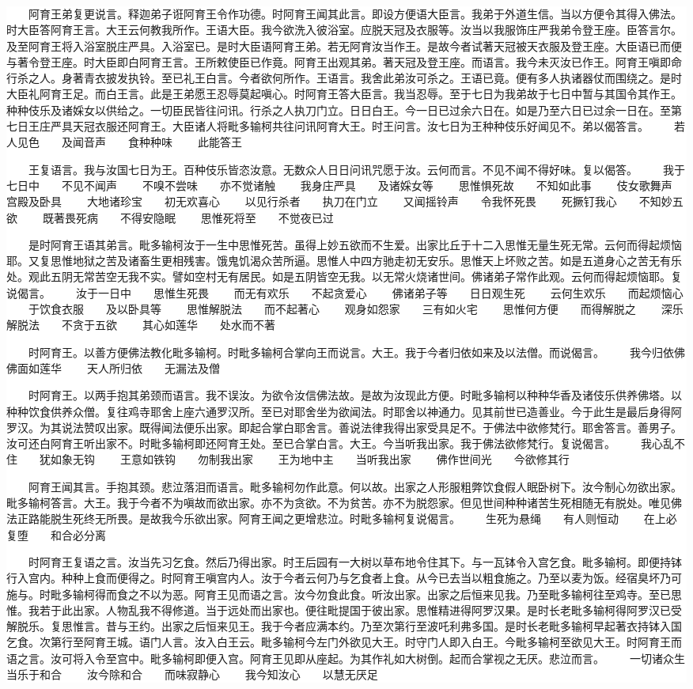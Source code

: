 　　阿育王弟复更说言。释迦弟子诳阿育王令作功德。时阿育王闻其此言。即设方便语大臣言。我弟于外道生信。当以方便令其得入佛法。时大臣答阿育王言。大王云何教我所作。王语大臣。我今欲洗入彼浴室。应脱天冠及衣服等。汝当以我服饰庄严我弟令登王座。臣答言尔。及至阿育王将入浴室脱庄严具。入浴室已。是时大臣语阿育王弟。若无阿育汝当作王。是故今者试著天冠被天衣服及登王座。大臣语已而便与著令登王座。时大臣即白阿育王言。王所敕使臣已作竟。阿育王出观其弟。著天冠及登王座。而语言。我今未灭汝已作王。阿育王嗔即命行杀之人。身著青衣披发执铃。至已礼王白言。今者欲何所作。王语言。我舍此弟汝可杀之。王语已竟。便有多人执诸器仗而围绕之。是时大臣礼阿育王足。而白王言。此是王弟愿王忍辱莫起嗔心。时阿育王答大臣言。我当忍辱。至于七日为我弟故于七日中暂与其国令其作王。种种伎乐及诸婇女以供给之。一切臣民皆往问讯。行杀之人执刀门立。日日白王。今一日已过余六日在。如是乃至六日已过余一日在。至第七日王庄严具天冠衣服还阿育王。大臣诸人将毗多输柯共往问讯阿育大王。时王问言。汝七日为王种种伎乐好闻见不。弟以偈答言。
　　若人见色　　及闻音声　　食种种味
　　此能答王

　　王复语言。我与汝国七日为王。百种伎乐皆恣汝意。无数众人日日问讯咒愿于汝。云何而言。不见不闻不得好味。复以偈答。
　　我于七日中　　不见不闻声
　　不嗅不尝味　　亦不觉诸触
　　我身庄严具　　及诸婇女等
　　思惟惧死故　　不知如此事
　　伎女歌舞声　　宫殿及卧具
　　大地诸珍宝　　初无欢喜心
　　以见行杀者　　执刀在门立
　　又闻摇铃声　　令我怀死畏
　　死撅钉我心　　不知妙五欲
　　既著畏死病　　不得安隐眠
　　思惟死将至　　不觉夜已过

　　是时阿育王语其弟言。毗多输柯汝于一生中思惟死苦。虽得上妙五欲而不生爱。出家比丘于十二入思惟无量生死无常。云何而得起烦恼耶。又复思惟地狱之苦及诸畜生更相残害。饿鬼饥渴众苦所逼。思惟人中四方驰走初无安乐。思惟天上坏败之苦。如是五道身心之苦无有乐处。观此五阴无常苦空无我不实。譬如空村无有居民。如是五阴皆空无我。以无常火烧诸世间。佛诸弟子常作此观。云何而得起烦恼耶。复说偈言。
　　汝于一日中　　思惟生死畏
　　而无有欢乐　　不起贪爱心
　　佛诸弟子等　　日日观生死
　　云何生欢乐　　而起烦恼心
　　于饮食衣服　　及以卧具等
　　思惟解脱法　　而不起著心
　　观身如怨家　　三有如火宅
　　思惟何方便　　而得解脱之
　　深乐解脱法　　不贪于五欲
　　其心如莲华　　处水而不著

　　时阿育王。以善方便佛法教化毗多输柯。时毗多输柯合掌向王而说言。大王。我于今者归依如来及以法僧。而说偈言。
　　我今归依佛　　佛面如莲华
　　天人所归依　　无漏法及僧

　　时阿育王。以两手抱其弟颈而语言。我不误汝。为欲令汝信佛法故。是故为汝现此方便。时毗多输柯以种种华香及诸伎乐供养佛塔。以种种饮食供养众僧。复往鸡寺耶舍上座六通罗汉所。至已对耶舍坐为欲闻法。时耶舍以神通力。见其前世已造善业。今于此生是最后身得阿罗汉。为其说法赞叹出家。既得闻法便乐出家。即起合掌白耶舍言。善说法律我得出家受具足不。于佛法中欲修梵行。耶舍答言。善男子。汝可还白阿育王听出家不。时毗多输柯即还阿育王处。至已合掌白言。大王。今当听我出家。我于佛法欲修梵行。复说偈言。
　　我心乱不住　　犹如象无钩
　　王意如铁钩　　勿制我出家
　　王为地中主　　当听我出家
　　佛作世间光　　今欲修其行

　　阿育王闻其言。手抱其颈。悲泣落泪而语言。毗多输柯勿作此意。何以故。出家之人形服粗弊饮食假人眠卧树下。汝今制心勿欲出家。毗多输柯答言。大王。我于今者不为嗔故而欲出家。亦不为贪欲。不为贫苦。亦不为脱怨家。但见世间种种诸苦生死相随无有脱处。唯见佛法正路能脱生死终无所畏。是故我今乐欲出家。阿育王闻之更增悲泣。时毗多输柯复说偈言。
　　生死为悬绳　　有人则恒动
　　在上必复堕　　和合必分离

　　时阿育王复语之言。汝当先习乞食。然后乃得出家。时王后园有一大树以草布地令住其下。与一瓦钵令入宫乞食。毗多输柯。即便持钵行入宫内。种种上食而便得之。时阿育王嗔宫内人。汝于今者云何乃与乞食者上食。从今已去当以粗食施之。乃至以麦为饭。经宿臭坏乃可施与。时毗多输柯得而食之不以为恶。阿育王见而语之言。汝今勿食此食。听汝出家。出家之后恒来见我。乃至毗多输柯往至鸡寺。至已思惟。我若于此出家。人物乱我不得修道。当于远处而出家也。便往毗提国于彼出家。思惟精进得阿罗汉果。是时长老毗多输柯得阿罗汉已受解脱乐。复思惟言。昔与王约。出家之后恒来见王。我于今者应满本约。乃至次第行至波吒利弗多国。是时长老毗多输柯早起著衣持钵入国乞食。次第行至阿育王城。语门人言。汝入白王云。毗多输柯今左门外欲见大王。时守门人即入白王。今毗多输柯至欲见大王。时阿育王而语之言。汝可将入令至宫中。毗多输柯即便入宫。阿育王见即从座起。为其作礼如大树倒。起而合掌视之无厌。悲泣而言。
　　一切诸众生　　当乐于和合
　　汝今除和合　　而味寂静心
　　我今知汝心　　以慧无厌足
